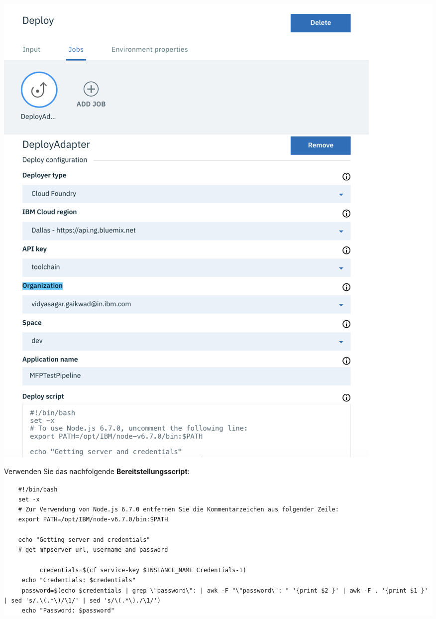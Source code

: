 ![deploy_adapter](images/p08_deploy_adapter.png "Anzeige für die Bereitstellung mit der ausgewählten Registerkarte für Jobs")


Verwenden Sie das nachfolgende **Bereitstellungsscript**:

```
	#!/bin/bash
	set -x
	# Zur Verwendung von Node.js 6.7.0 entfernen Sie die Kommentarzeichen aus folgender Zeile:
	export PATH=/opt/IBM/node-v6.7.0/bin:$PATH

	echo "Getting server and credentials"
	# get mfpserver url, username and password

	      credentials=$(cf service-key $INSTANCE_NAME Credentials-1)
	 echo "Credentials: $credentials"
	 password=$(echo $credentials | grep \"password\": | awk -F "\"password\": " '{print $2 }' | awk -F , '{print $1 }' | sed 's/.\(.*\)/\1/' | sed 's/\(.*\)./\1/')
	 echo "Password: $password"
```